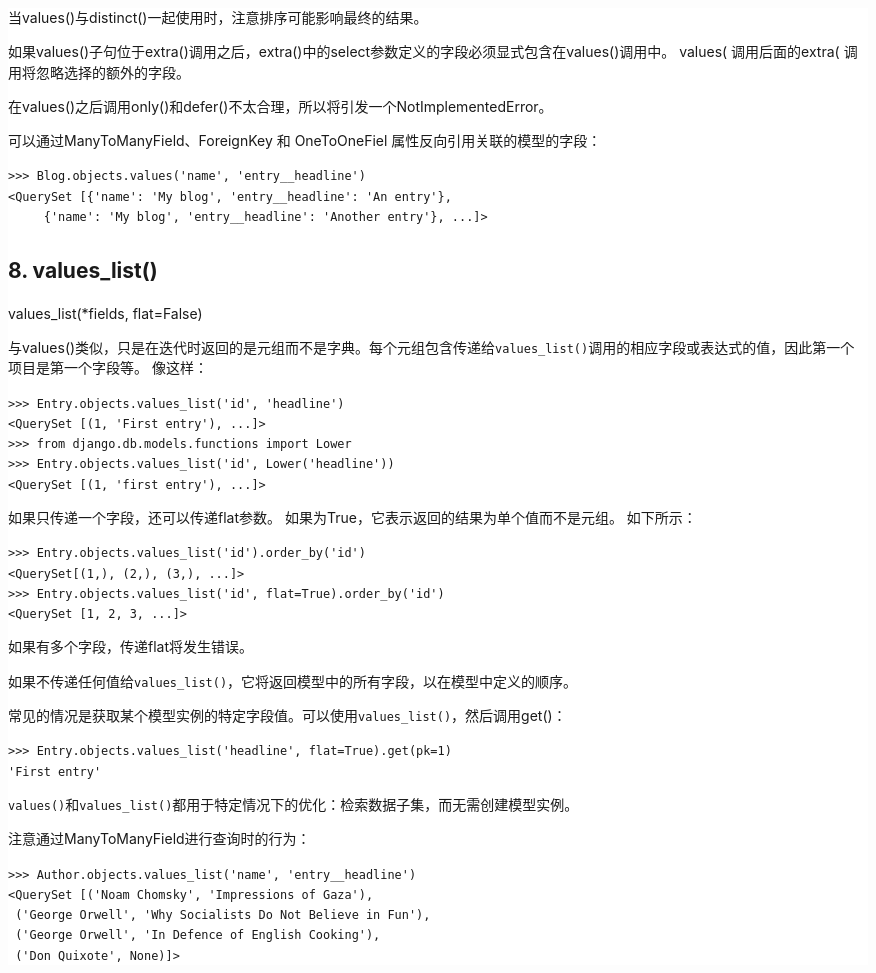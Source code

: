 当values()与distinct()一起使用时，注意排序可能影响最终的结果。

如果values()子句位于extra()调用之后，extra()中的select参数定义的字段必须显式包含在values()调用中。 values( 调用后面的extra( 调用将忽略选择的额外的字段。

在values()之后调用only()和defer()不太合理，所以将引发一个NotImplementedError。

可以通过ManyToManyField、ForeignKey 和 OneToOneFiel 属性反向引用关联的模型的字段：

```
>>> Blog.objects.values('name', 'entry__headline')
<QuerySet [{'name': 'My blog', 'entry__headline': 'An entry'},
     {'name': 'My blog', 'entry__headline': 'Another entry'}, ...]>
```

## 8. values_list()

values_list(*fields, flat=False)

与values()类似，只是在迭代时返回的是元组而不是字典。每个元组包含传递给`values_list()`调用的相应字段或表达式的值，因此第一个项目是第一个字段等。 像这样：

```
>>> Entry.objects.values_list('id', 'headline')
<QuerySet [(1, 'First entry'), ...]>
>>> from django.db.models.functions import Lower
>>> Entry.objects.values_list('id', Lower('headline'))
<QuerySet [(1, 'first entry'), ...]>
```

如果只传递一个字段，还可以传递flat参数。 如果为True，它表示返回的结果为单个值而不是元组。 如下所示：

```
>>> Entry.objects.values_list('id').order_by('id')
<QuerySet[(1,), (2,), (3,), ...]>
>>> Entry.objects.values_list('id', flat=True).order_by('id')
<QuerySet [1, 2, 3, ...]>
```

如果有多个字段，传递flat将发生错误。

如果不传递任何值给`values_list()`，它将返回模型中的所有字段，以在模型中定义的顺序。

常见的情况是获取某个模型实例的特定字段值。可以使用`values_list()`，然后调用get()：

```
>>> Entry.objects.values_list('headline', flat=True).get(pk=1)
'First entry'
```

`values()`和`values_list()`都用于特定情况下的优化：检索数据子集，而无需创建模型实例。

注意通过ManyToManyField进行查询时的行为：

```
>>> Author.objects.values_list('name', 'entry__headline')
<QuerySet [('Noam Chomsky', 'Impressions of Gaza'),
 ('George Orwell', 'Why Socialists Do Not Believe in Fun'),
 ('George Orwell', 'In Defence of English Cooking'),
 ('Don Quixote', None)]>
```
